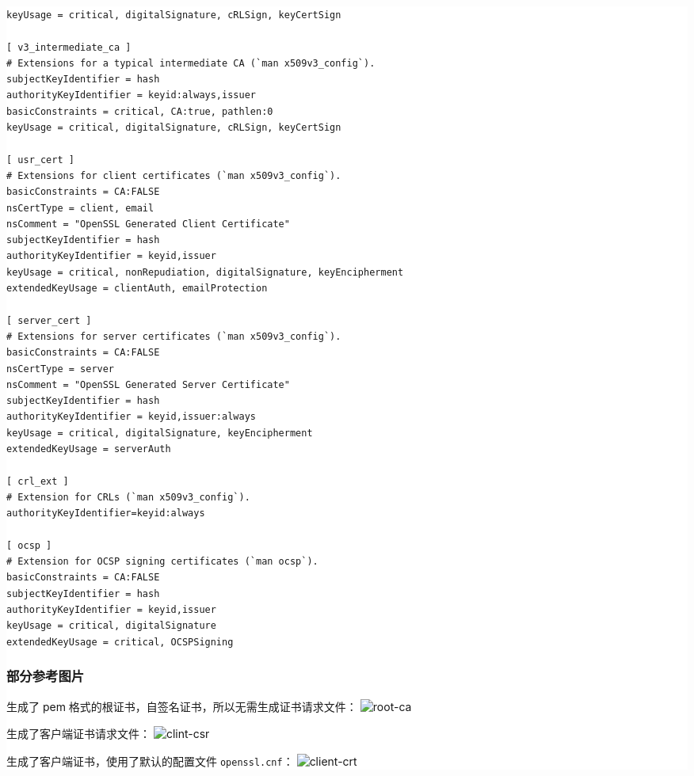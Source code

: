 ```
keyUsage = critical, digitalSignature, cRLSign, keyCertSign

[ v3_intermediate_ca ]
# Extensions for a typical intermediate CA (`man x509v3_config`).
subjectKeyIdentifier = hash
authorityKeyIdentifier = keyid:always,issuer
basicConstraints = critical, CA:true, pathlen:0
keyUsage = critical, digitalSignature, cRLSign, keyCertSign

[ usr_cert ]
# Extensions for client certificates (`man x509v3_config`).
basicConstraints = CA:FALSE
nsCertType = client, email
nsComment = "OpenSSL Generated Client Certificate"
subjectKeyIdentifier = hash
authorityKeyIdentifier = keyid,issuer
keyUsage = critical, nonRepudiation, digitalSignature, keyEncipherment
extendedKeyUsage = clientAuth, emailProtection

[ server_cert ]
# Extensions for server certificates (`man x509v3_config`).
basicConstraints = CA:FALSE
nsCertType = server
nsComment = "OpenSSL Generated Server Certificate"
subjectKeyIdentifier = hash
authorityKeyIdentifier = keyid,issuer:always
keyUsage = critical, digitalSignature, keyEncipherment
extendedKeyUsage = serverAuth

[ crl_ext ]
# Extension for CRLs (`man x509v3_config`).
authorityKeyIdentifier=keyid:always

[ ocsp ]
# Extension for OCSP signing certificates (`man ocsp`).
basicConstraints = CA:FALSE
subjectKeyIdentifier = hash
authorityKeyIdentifier = keyid,issuer
keyUsage = critical, digitalSignature
extendedKeyUsage = critical, OCSPSigning
```

### 部分参考图片
生成了 pem 格式的根证书，自签名证书，所以无需生成证书请求文件：
![root-ca](/imgs/root-ca.png)

生成了客户端证书请求文件：
![clint-csr](/imgs/client-csr.png)

生成了客户端证书，使用了默认的配置文件 `openssl.cnf`：
![client-crt](/imgs/client-crt.png)
